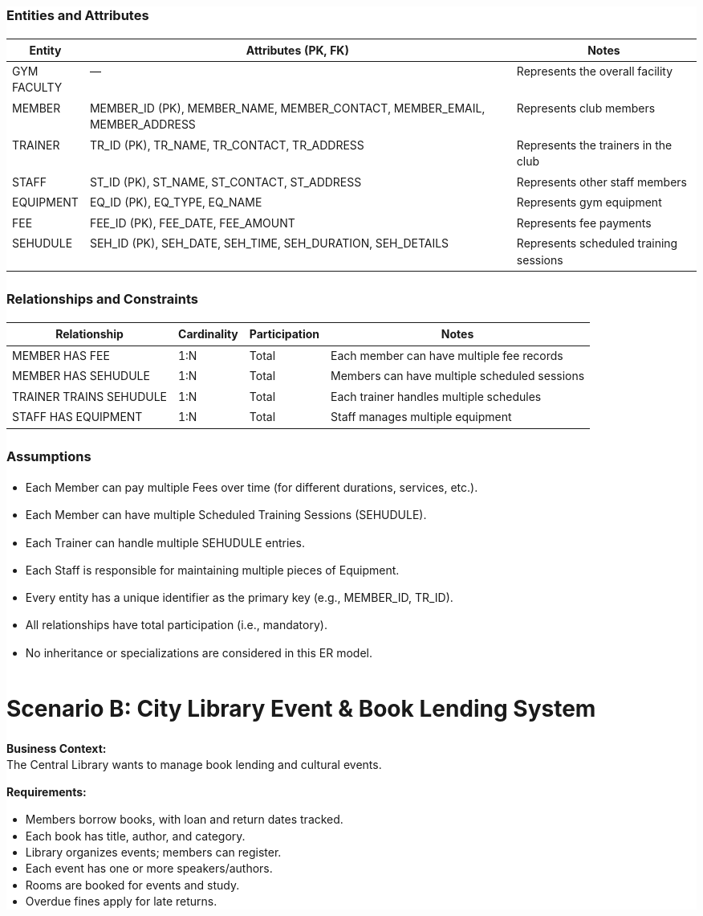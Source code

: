 ### Entities and Attributes
| Entity      | Attributes (PK, FK)                                                            | Notes                                  |
| ----------- | ------------------------------------------------------------------------------ | -------------------------------------- |
| GYM FACULTY | —                                                                              | Represents the overall facility        |
| MEMBER      | MEMBER\_ID (PK), MEMBER\_NAME, MEMBER\_CONTACT, MEMBER\_EMAIL, MEMBER\_ADDRESS | Represents club members                |
| TRAINER     | TR\_ID (PK), TR\_NAME, TR\_CONTACT, TR\_ADDRESS                                | Represents the trainers in the club    |
| STAFF       | ST\_ID (PK), ST\_NAME, ST\_CONTACT, ST\_ADDRESS                                | Represents other staff members         |
| EQUIPMENT   | EQ\_ID (PK), EQ\_TYPE, EQ\_NAME                                                | Represents gym equipment               |
| FEE         | FEE\_ID (PK), FEE\_DATE, FEE\_AMOUNT                                           | Represents fee payments                |
| SEHUDULE    | SEH\_ID (PK), SEH\_DATE, SEH\_TIME, SEH\_DURATION, SEH\_DETAILS                | Represents scheduled training sessions |


### Relationships and Constraints

| Relationship            | Cardinality | Participation | Notes                                        |
| ----------------------- | ----------- | ------------- | -------------------------------------------- |
| MEMBER HAS FEE          | 1\:N        | Total         | Each member can have multiple fee records    |
| MEMBER HAS SEHUDULE     | 1\:N        | Total         | Members can have multiple scheduled sessions |
| TRAINER TRAINS SEHUDULE | 1\:N        | Total         | Each trainer handles multiple schedules      |
| STAFF HAS EQUIPMENT     | 1\:N        | Total         | Staff manages multiple equipment             |


### Assumptions
* Each Member can pay multiple Fees over time (for different durations, services, etc.).

* Each Member can have multiple Scheduled Training Sessions (SEHUDULE).

* Each Trainer can handle multiple SEHUDULE entries.

* Each Staff is responsible for maintaining multiple pieces of Equipment.

* Every entity has a unique identifier as the primary key (e.g., MEMBER_ID, TR_ID).

* All relationships have total participation (i.e., mandatory).

* No inheritance or specializations are considered in this ER model.


# Scenario B: City Library Event & Book Lending System

**Business Context:**  
The Central Library wants to manage book lending and cultural events.

**Requirements:**  
- Members borrow books, with loan and return dates tracked.  
- Each book has title, author, and category.  
- Library organizes events; members can register.  
- Each event has one or more speakers/authors.  
- Rooms are booked for events and study.  
- Overdue fines apply for late returns.

